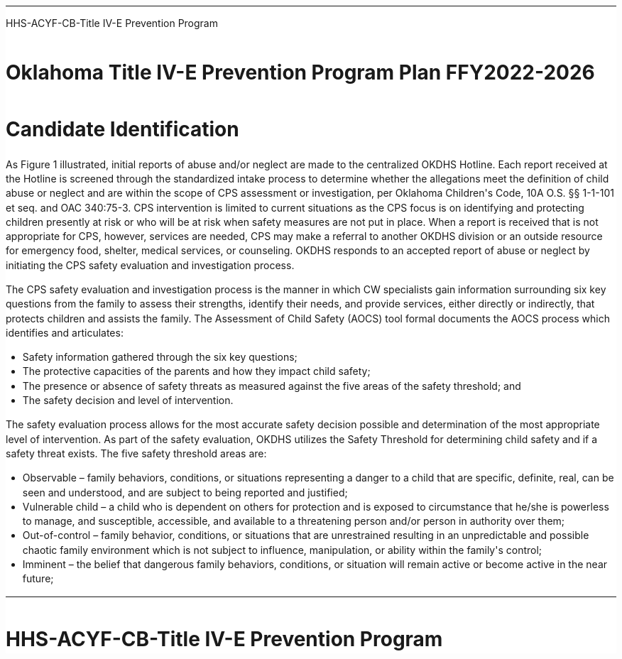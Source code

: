 

---

HHS-ACYF-CB-Title IV-E Prevention Program
# Oklahoma Title IV-E Prevention Program Plan FFY2022-2026

# Candidate Identification

As Figure 1 illustrated, initial reports of abuse and/or neglect are made to the centralized OKDHS Hotline. Each report received at the Hotline is screened through the standardized intake process to determine whether the allegations meet the definition of child abuse or neglect and are within the scope of CPS assessment or investigation, per Oklahoma Children's Code, 10A O.S. §§ 1-1-101 et seq. and OAC 340:75-3. CPS intervention is limited to current situations as the CPS focus is on identifying and protecting children presently at risk or who will be at risk when safety measures are not put in place. When a report is received that is not appropriate for CPS, however, services are needed, CPS may make a referral to another OKDHS division or an outside resource for emergency food, shelter, medical services, or counseling. OKDHS responds to an accepted report of abuse or neglect by initiating the CPS safety evaluation and investigation process.

The CPS safety evaluation and investigation process is the manner in which CW specialists gain information surrounding six key questions from the family to assess their strengths, identify their needs, and provide services, either directly or indirectly, that protects children and assists the family. The Assessment of Child Safety (AOCS) tool formal documents the AOCS process which identifies and articulates:

- Safety information gathered through the six key questions;
- The protective capacities of the parents and how they impact child safety;
- The presence or absence of safety threats as measured against the five areas of the safety threshold; and
- The safety decision and level of intervention.

The safety evaluation process allows for the most accurate safety decision possible and determination of the most appropriate level of intervention. As part of the safety evaluation, OKDHS utilizes the Safety Threshold for determining child safety and if a safety threat exists. The five safety threshold areas are:

- Observable – family behaviors, conditions, or situations representing a danger to a child that are specific, definite, real, can be seen and understood, and are subject to being reported and justified;
- Vulnerable child – a child who is dependent on others for protection and is exposed to circumstance that he/she is powerless to manage, and susceptible, accessible, and available to a threatening person and/or person in authority over them;
- Out-of-control – family behavior, conditions, or situations that are unrestrained resulting in an unpredictable and possible chaotic family environment which is not subject to influence, manipulation, or ability within the family's control;
- Imminent – the belief that dangerous family behaviors, conditions, or situation will remain active or become active in the near future;

---

# HHS-ACYF-CB-Title IV-E Prevention Program
